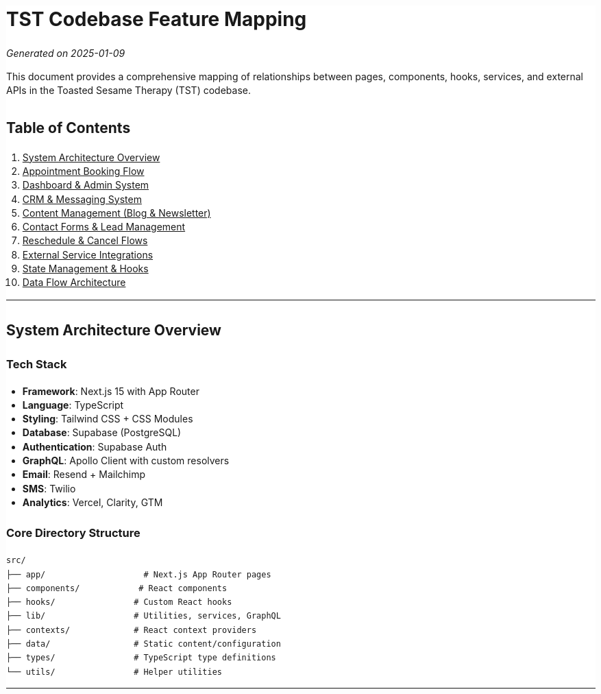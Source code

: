 # TST Codebase Feature Mapping

*Generated on 2025-01-09*

This document provides a comprehensive mapping of relationships between pages, components, hooks, services, and external APIs in the Toasted Sesame Therapy (TST) codebase.

## Table of Contents

1. [System Architecture Overview](#system-architecture-overview)
2. [Appointment Booking Flow](#appointment-booking-flow)
3. [Dashboard & Admin System](#dashboard--admin-system)
4. [CRM & Messaging System](#crm--messaging-system)
5. [Content Management (Blog & Newsletter)](#content-management-blog--newsletter)
6. [Contact Forms & Lead Management](#contact-forms--lead-management)
7. [Reschedule & Cancel Flows](#reschedule--cancel-flows)
8. [External Service Integrations](#external-service-integrations)
9. [State Management & Hooks](#state-management--hooks)
10. [Data Flow Architecture](#data-flow-architecture)

---

## System Architecture Overview

### Tech Stack
- **Framework**: Next.js 15 with App Router
- **Language**: TypeScript
- **Styling**: Tailwind CSS + CSS Modules
- **Database**: Supabase (PostgreSQL)
- **Authentication**: Supabase Auth
- **GraphQL**: Apollo Client with custom resolvers
- **Email**: Resend + Mailchimp
- **SMS**: Twilio
- **Analytics**: Vercel, Clarity, GTM

### Core Directory Structure
```
src/
├── app/                    # Next.js App Router pages
├── components/            # React components
├── hooks/                # Custom React hooks
├── lib/                  # Utilities, services, GraphQL
├── contexts/             # React context providers  
├── data/                 # Static content/configuration
├── types/                # TypeScript type definitions
└── utils/                # Helper utilities
```

---

